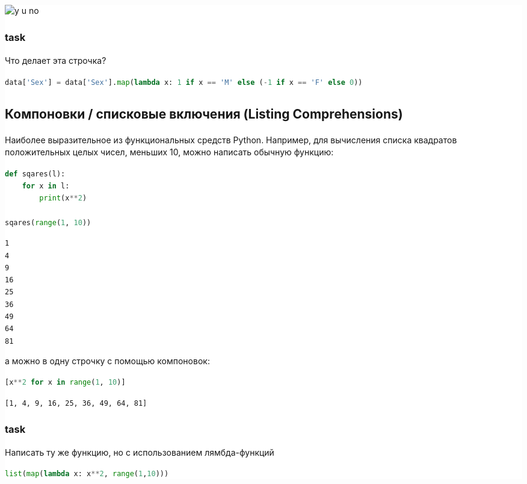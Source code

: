 ![y u no](https://i.ytimg.com/vi/Fr8itGELygc/hqdefault.jpg)

### task

Что делает эта строчка?

```python
data['Sex'] = data['Sex'].map(lambda x: 1 if x == 'M' else (-1 if x == 'F' else 0))
```

## Компоновки / списковые включения (Listing Comprehensions)

Наиболее выразительное из функциональных средств Python. Например, для вычисления списка квадратов положительных целых чисел, меньших 10, можно написать обычную функцию:


```python
def sqares(l):
    for x in l:
        print(x**2)

sqares(range(1, 10))
```

    1
    4
    9
    16
    25
    36
    49
    64
    81
    

а можно в одну строчку с помощью компоновок:


```python
[x**2 for x in range(1, 10)]
```




    [1, 4, 9, 16, 25, 36, 49, 64, 81]



### task

Написать ту же функцию, но с использованием лямбда-функций


```python
list(map(lambda x: x**2, range(1,10)))
```

